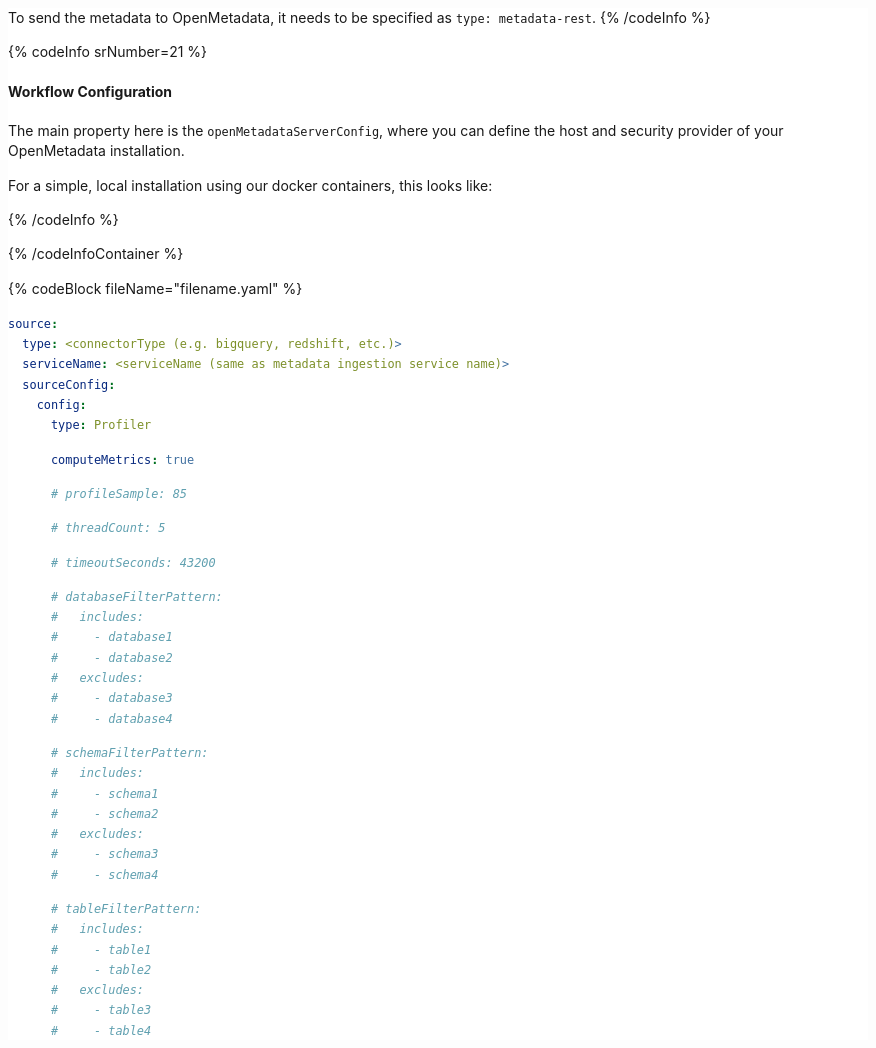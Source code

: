 To send the metadata to OpenMetadata, it needs to be specified as `type: metadata-rest`.
{% /codeInfo %}


{% codeInfo srNumber=21 %}

#### Workflow Configuration

The main property here is the `openMetadataServerConfig`, where you can define the host and security provider of your OpenMetadata installation.

For a simple, local installation using our docker containers, this looks like:

{% /codeInfo %}

{% /codeInfoContainer %}

{% codeBlock fileName="filename.yaml" %}


```yaml {% isCodeBlock=true %}
source:
  type: <connectorType (e.g. bigquery, redshift, etc.)>
  serviceName: <serviceName (same as metadata ingestion service name)>
  sourceConfig:
    config:
      type: Profiler
```

```yaml {% srNumber=22 %}
      computeMetrics: true
```
```yaml {% srNumber=11 %}
      # profileSample: 85
```
```yaml {% srNumber=12 %}
      # threadCount: 5
```
```yaml {% srNumber=15 %}
      # timeoutSeconds: 43200
```
```yaml {% srNumber=16 %}
      # databaseFilterPattern:
      #   includes:
      #     - database1
      #     - database2
      #   excludes:
      #     - database3
      #     - database4
```
```yaml {% srNumber=17 %}
      # schemaFilterPattern:
      #   includes:
      #     - schema1
      #     - schema2
      #   excludes:
      #     - schema3
      #     - schema4
```
```yaml {% srNumber=18 %}
      # tableFilterPattern:
      #   includes:
      #     - table1
      #     - table2
      #   excludes:
      #     - table3
      #     - table4
```

